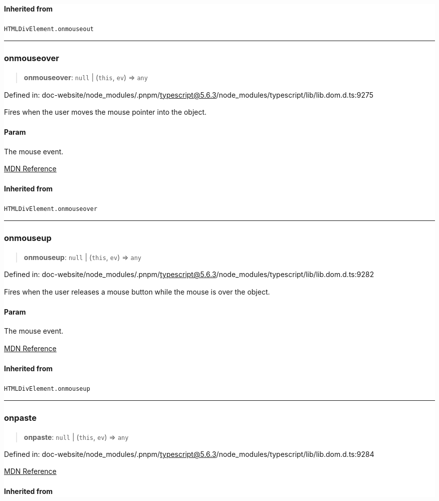 #### Inherited from

`HTMLDivElement.onmouseout`

***

### onmouseover

> **onmouseover**: `null` \| (`this`, `ev`) => `any`

Defined in: doc-website/node\_modules/.pnpm/typescript@5.6.3/node\_modules/typescript/lib/lib.dom.d.ts:9275

Fires when the user moves the mouse pointer into the object.

#### Param

The mouse event.

[MDN Reference](https://developer.mozilla.org/docs/Web/API/Element/mouseover_event)

#### Inherited from

`HTMLDivElement.onmouseover`

***

### onmouseup

> **onmouseup**: `null` \| (`this`, `ev`) => `any`

Defined in: doc-website/node\_modules/.pnpm/typescript@5.6.3/node\_modules/typescript/lib/lib.dom.d.ts:9282

Fires when the user releases a mouse button while the mouse is over the object.

#### Param

The mouse event.

[MDN Reference](https://developer.mozilla.org/docs/Web/API/Element/mouseup_event)

#### Inherited from

`HTMLDivElement.onmouseup`

***

### onpaste

> **onpaste**: `null` \| (`this`, `ev`) => `any`

Defined in: doc-website/node\_modules/.pnpm/typescript@5.6.3/node\_modules/typescript/lib/lib.dom.d.ts:9284

[MDN Reference](https://developer.mozilla.org/docs/Web/API/Element/paste_event)

#### Inherited from
